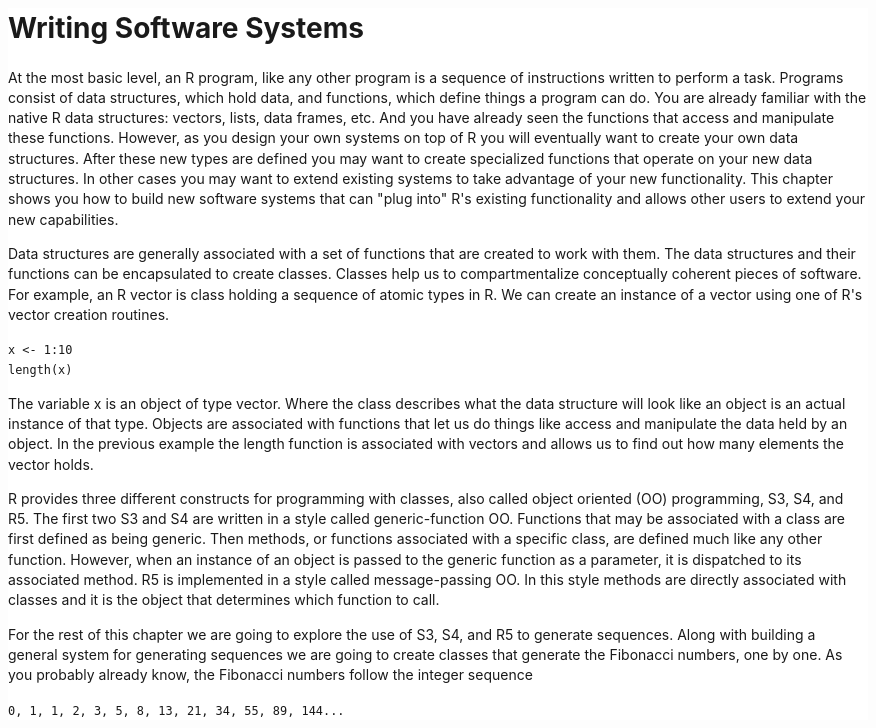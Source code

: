 # Writing Software Systems

At the most basic level, an R program, like any other program is a sequence
of instructions written to perform a task. Programs consist of data 
structures, which hold data, and functions, which define things a program
can do. You are already familiar with the native R data structures: vectors,
lists, data frames, etc. And you have already seen the functions that 
access and manipulate these functions. However, as you design your 
own systems on top of R you will eventually want to create your own
data structures.  After these new types are defined you may want 
to create specialized functions that operate on your new data structures. 
In other cases you may want to extend existing systems to take advantage
of your new functionality. This chapter shows you how to build new 
software systems that can "plug into" R's existing functionality
and allows other users to extend your new capabilities.

Data structures are generally associated with a set of functions that
are created to work with them. The data structures and their functions
can be encapsulated to create classes. Classes help us to compartmentalize
conceptually coherent pieces of software. For example, an R vector is
class holding a sequence of atomic types in R. We can create an instance 
of a vector using one of R's vector creation routines.

    x <- 1:10
    length(x)

The variable x is an object of type vector. Where the class
describes what the data structure will look like an object is an actual
instance of that type. 
Objects are associated with functions that let us do things like access and
manipulate the data held by an object. In the previous example the
length function is associated with vectors and allows us to find out how many 
elements the vector holds.

R provides three different constructs for programming with classes, also 
called object oriented (OO) programming, S3, S4, and R5. The first two S3 and S4
are written in a style called generic-function OO. Functions that may be
associated with a class are first defined as being generic. Then
methods, or functions associated with a specific class, are defined much
like any other function. However, when an instance of an object is passed
to the generic function as a parameter, it is dispatched to its associated 
method. R5 is implemented in a style called message-passing OO. In this style
methods are directly associated with classes and it is the object that
determines which function to call.

For the rest of this chapter we are going to explore the use of S3, S4, and
R5 to generate sequences. Along with building a general system
for generating sequences we are going to create classes that generate 
the Fibonacci numbers, one by one. As you probably already know, the 
Fibonacci numbers follow the integer sequence

    0, 1, 1, 2, 3, 5, 8, 13, 21, 34, 55, 89, 144...
